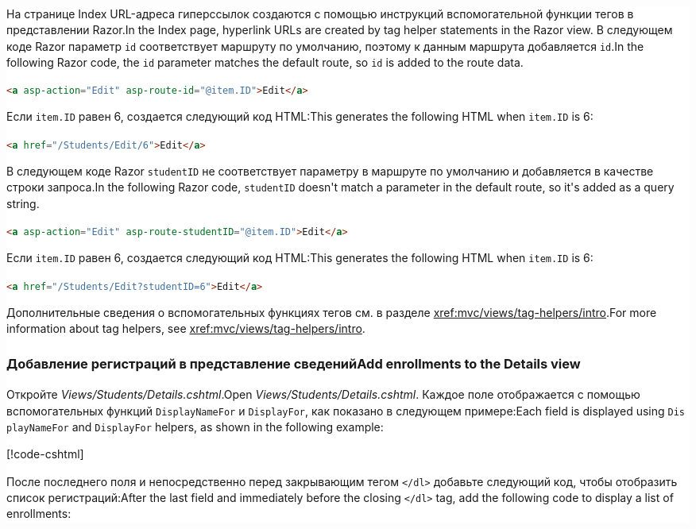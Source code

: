 <span data-ttu-id="c0cb7-134">На странице Index URL-адреса гиперссылок создаются с помощью инструкций вспомогательной функции тегов в представлении Razor.</span><span class="sxs-lookup"><span data-stu-id="c0cb7-134">In the Index page, hyperlink URLs are created by tag helper statements in the Razor view.</span></span> <span data-ttu-id="c0cb7-135">В следующем коде Razor параметр `id` соответствует маршруту по умолчанию, поэтому к данным маршрута добавляется `id`.</span><span class="sxs-lookup"><span data-stu-id="c0cb7-135">In the following Razor code, the `id` parameter matches the default route, so `id` is added to the route data.</span></span>

```html
<a asp-action="Edit" asp-route-id="@item.ID">Edit</a>
```

<span data-ttu-id="c0cb7-136">Если `item.ID` равен 6, создается следующий код HTML:</span><span class="sxs-lookup"><span data-stu-id="c0cb7-136">This generates the following HTML when `item.ID` is 6:</span></span>

```html
<a href="/Students/Edit/6">Edit</a>
```

<span data-ttu-id="c0cb7-137">В следующем коде Razor `studentID` не соответствует параметру в маршруте по умолчанию и добавляется в качестве строки запроса.</span><span class="sxs-lookup"><span data-stu-id="c0cb7-137">In the following Razor code, `studentID` doesn't match a parameter in the default route, so it's added as a query string.</span></span>

```html
<a asp-action="Edit" asp-route-studentID="@item.ID">Edit</a>
```

<span data-ttu-id="c0cb7-138">Если `item.ID` равен 6, создается следующий код HTML:</span><span class="sxs-lookup"><span data-stu-id="c0cb7-138">This generates the following HTML when `item.ID` is 6:</span></span>

```html
<a href="/Students/Edit?studentID=6">Edit</a>
```

<span data-ttu-id="c0cb7-139">Дополнительные сведения о вспомогательных функциях тегов см. в разделе <xref:mvc/views/tag-helpers/intro>.</span><span class="sxs-lookup"><span data-stu-id="c0cb7-139">For more information about tag helpers, see <xref:mvc/views/tag-helpers/intro>.</span></span>

### <a name="add-enrollments-to-the-details-view"></a><span data-ttu-id="c0cb7-140">Добавление регистраций в представление сведений</span><span class="sxs-lookup"><span data-stu-id="c0cb7-140">Add enrollments to the Details view</span></span>

<span data-ttu-id="c0cb7-141">Откройте *Views/Students/Details.cshtml*.</span><span class="sxs-lookup"><span data-stu-id="c0cb7-141">Open *Views/Students/Details.cshtml*.</span></span> <span data-ttu-id="c0cb7-142">Каждое поле отображается с помощью вспомогательных функций `DisplayNameFor` и `DisplayFor`, как показано в следующем примере:</span><span class="sxs-lookup"><span data-stu-id="c0cb7-142">Each field is displayed using `DisplayNameFor` and `DisplayFor` helpers, as shown in the following example:</span></span>

[!code-cshtml[](intro/samples/cu/Views/Students/Details.cshtml?range=13-18&highlight=2,5)]

<span data-ttu-id="c0cb7-143">После последнего поля и непосредственно перед закрывающим тегом `</dl>` добавьте следующий код, чтобы отобразить список регистраций:</span><span class="sxs-lookup"><span data-stu-id="c0cb7-143">After the last field and immediately before the closing `</dl>` tag, add the following code to display a list of enrollments:</span></span>

